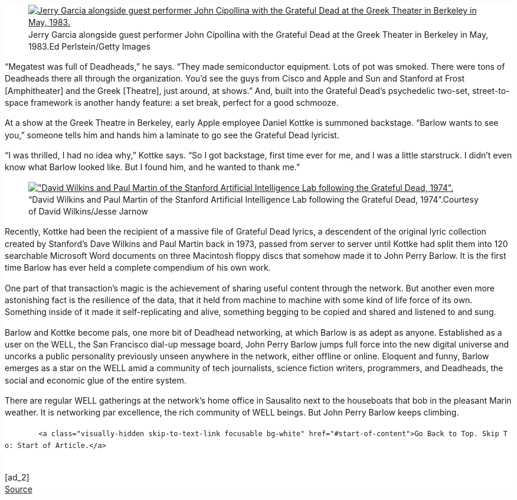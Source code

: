 <figure attachment_2002451="" class="wp-caption landscape alignnone  relative" data-js="fader"><a href="http://www.wired.com/wp-content/uploads/2016/04/GratefulDead1-462296074.jpg"><img src="http://www.whenitson.com/wp-content/uploads/2016/04/1460874363_197_How-an-Army-of-Deadheads-And-Their-LSD-Invented-Silicon-Valley.jpg" alt="Jerry Garcia alongside guest performer John Cipollina with the Grateful Dead at the Greek Theater in Berkeley in May, 1983." width="582" height="418" class="size-default-top-art wp-image-2002451"/></a><figcaption class="wp-caption-text link-underline">Jerry Garcia alongside guest performer John Cipollina with the Grateful Dead at the Greek Theater in Berkeley in May, 1983.<span class="credit link-underline-sm"><span aria-hidden="true" class="ui ui ui-photo inline-block ui-credit relative opacity-6 marg-r-sm marg-l-sm"/>Ed Perlstein/Getty Images</span></figcaption></figure><p>“Megatest was full of Deadheads,” he says. “They made semiconductor equipment. Lots of pot was smoked. There were tons of Deadheads there all through the organization. You’d see the guys from Cisco and Apple and Sun and Stanford at Frost [Amphitheater] and the Greek [Theatre], just around, at shows.” And, built into the Grateful Dead’s psychedelic two-set, street-to-space framework is another handy feature: a set break, perfect for a good schmooze.</p>
<p>At a show at the Greek Theatre in Berkeley, early Apple employee Daniel Kottke is summoned backstage. “Barlow wants to see you,” someone tells him and hands him a laminate to go see the Grateful Dead lyricist.</p>
<p>“I was thrilled, I had no idea why,” Kottke says. “So I got backstage, first time ever for me, and I was a little starstruck. I didn’t even know what Barlow looked like. But I found him, and he wanted to thank me.”</p>
<figure attachment_2002453="" class="wp-caption landscape alignnone  relative" data-js="fader"><a href="http://www.wired.com/wp-content/uploads/2016/04/Paul-David-Spring-1974.jpg"><img src="http://www.whenitson.com/wp-content/uploads/2016/04/1460874363_208_How-an-Army-of-Deadheads-And-Their-LSD-Invented-Silicon-Valley.jpg" alt="&quot;David Wilkins and Paul Martin of the Stanford Artificial Intelligence Lab following the Grateful Dead, 1974&quot;." width="582" height="490" class="size-default-top-art wp-image-2002453"/></a><figcaption class="wp-caption-text link-underline">“David Wilkins and Paul Martin of the Stanford Artificial Intelligence Lab following the Grateful Dead, 1974”.<span class="credit link-underline-sm"><span aria-hidden="true" class="ui ui ui-photo inline-block ui-credit relative opacity-6 marg-r-sm marg-l-sm"/>Courtesy of David Wilkins/Jesse Jarnow</span></figcaption></figure><p>Recently, Kottke had been the recipient of a massive file of Grateful Dead lyrics, a descendent of the original lyric collection created by Stanford’s Dave Wilkins and Paul Martin back in 1973, passed from server to server until Kottke had split them into 120 searchable Microsoft Word documents on three Macintosh floppy discs that somehow made it to John Perry Barlow. It is the first time Barlow has ever held a complete compendium of his own work.</p>



<p>One part of that transaction’s magic is the achievement of sharing useful content through the network. But another even more astonishing fact is the resilience of the data, that it held from machine to machine with some kind of life force of its own. Something inside of it made it self-replicating and alive, something begging to be copied and shared and listened to and sung.</p>
<p>Barlow and Kottke become pals, one more bit of Deadhead networking, at which Barlow is as adept as anyone. Established as a user on the WELL, the San Francisco dial-up message board, John Perry Barlow jumps full force into the new digital universe and uncorks a public personality previously unseen anywhere in the network, either offline or online. Eloquent and funny, Barlow emerges as a star on the WELL amid a community of tech journalists, science fiction writers, programmers, and Deadheads, the social and economic glue of the entire system.</p>
<p>There are regular WELL gatherings at the network’s home office in Sausalito next to the houseboats that bob in the pleasant Marin weather. It is networking par excellence, the rich community of WELL beings. But John Perry Barlow keeps climbing.</p>

			<a class="visually-hidden skip-to-text-link focusable bg-white" href="#start-of-content">Go Back to Top. Skip To: Start of Article.</a>

			
</div>
<br>[ad_2]
<br><a href="http://www.wired.com/2016/04/heads-jesse-jarnow-excerpt/">Source </a>